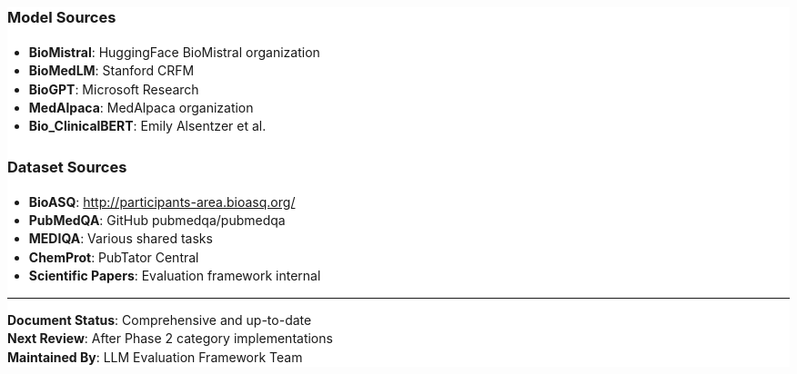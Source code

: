 ### **Model Sources**
- **BioMistral**: HuggingFace BioMistral organization
- **BioMedLM**: Stanford CRFM
- **BioGPT**: Microsoft Research
- **MedAlpaca**: MedAlpaca organization
- **Bio_ClinicalBERT**: Emily Alsentzer et al.

### **Dataset Sources**
- **BioASQ**: http://participants-area.bioasq.org/
- **PubMedQA**: GitHub pubmedqa/pubmedqa
- **MEDIQA**: Various shared tasks
- **ChemProt**: PubTator Central
- **Scientific Papers**: Evaluation framework internal

---

**Document Status**: Comprehensive and up-to-date  
**Next Review**: After Phase 2 category implementations  
**Maintained By**: LLM Evaluation Framework Team